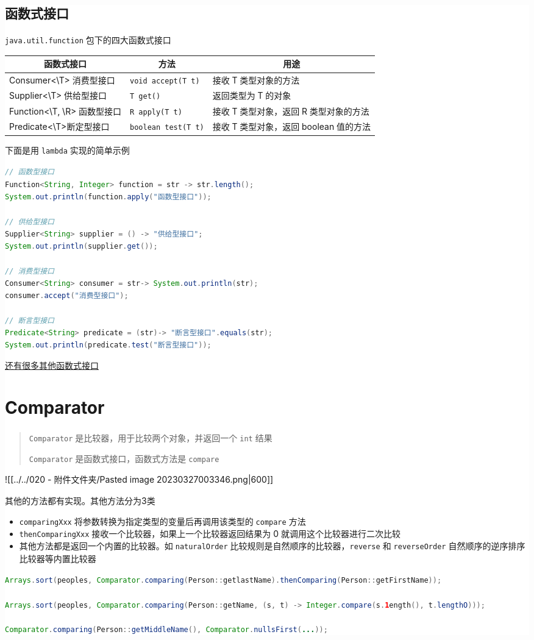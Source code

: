 
## 函数式接口

`java.util.function` 包下的四大函数式接口

| 函数式接口                | 方法                | 用途                                   |
| ------------------------- | ------------------- | -------------------------------------- |
| Consumer<\T> 消费型接口   | `void accept(T t)`  | 接收 T 类型对象的方法                  |
| Supplier<\T> 供给型接口   | `T get()`           | 返回类型为 T 的对象                    |
|Function<\T, \R> 函数型接口| `R apply(T t)`      | 接收 T 类型对象，返回 R 类型对象的方法 |
| Predicate<\T>断定型接口   | `boolean test(T t)` | 接收 T 类型对象，返回 boolean 值的方法 |

下面是用 `lambda` 实现的简单示例

```java
// 函数型接口
Function<String, Integer> function = str -> str.length();
System.out.println(function.apply("函数型接口"));

// 供给型接口
Supplier<String> supplier = () -> "供给型接口";
System.out.println(supplier.get());

// 消费型接口
Consumer<String> consumer = str-> System.out.println(str);
consumer.accept("消费型接口");

// 断言型接口
Predicate<String> predicate = (str)-> "断言型接口".equals(str);
System.out.println(predicate.test("断言型接口"));
```

[还有很多其他函数式接口](https://www.runoob.com/java/java8-functional-interfaces.html)


# Comparator

> `Comparator` 是比较器，用于比较两个对象，并返回一个 `int` 结果
>
> `Comparator` 是函数式接口，函数式方法是 `compare`

![[../../020 - 附件文件夹/Pasted image 20230327003346.png|600]]

其他的方法都有实现。其他方法分为3类

- `comparingXxx` 将参数转换为指定类型的变量后再调用该类型的 `compare` 方法
- `thenComparingXxx` 接收一个比较器，如果上一个比较器返回结果为 0 就调用这个比较器进行二次比较
- 其他方法都是返回一个内置的比较器。如 `naturalOrder` 比较规则是自然顺序的比较器，`reverse` 和 `reverseOrder` 自然顺序的逆序排序比较器等内置比较器

```java
Arrays.sort(peoples, Comparator.comparing(Person::getlastName).thenComparing(Person::getFirstName));

Arrays.sort(peoples, Comparator.comparing(Person::getName, (s, t) -> Integer.compare(s.1ength(), t.lengthO)));

Comparator.comparing(Person::getMiddleName(), Comparator.nullsFirst(...));
```

